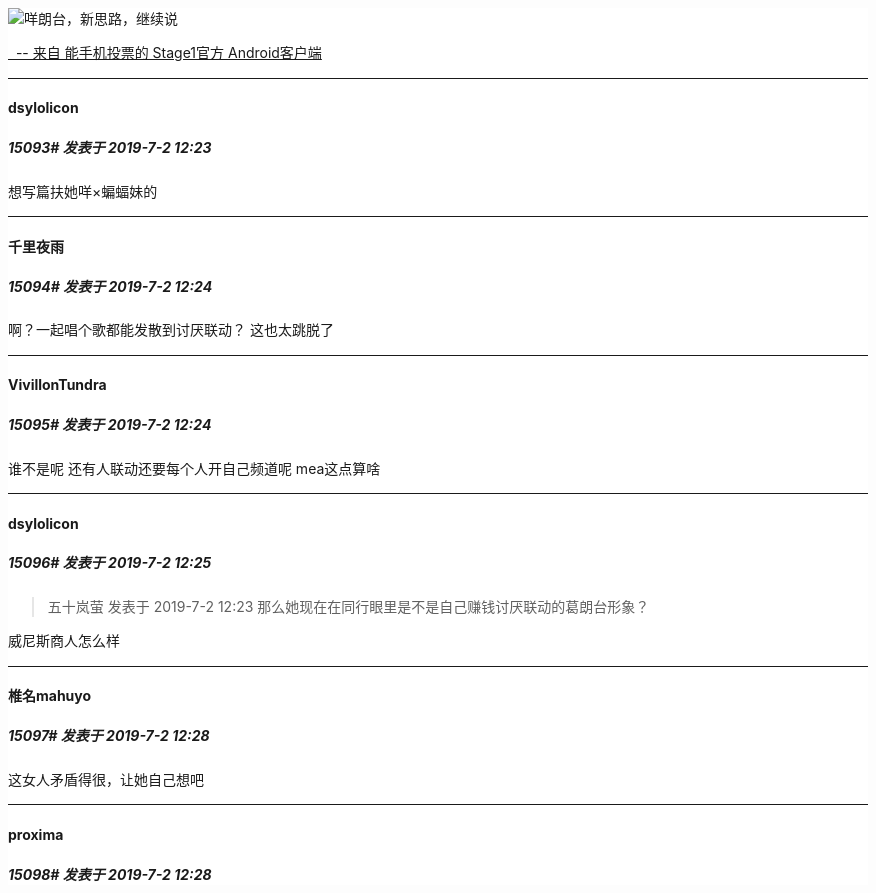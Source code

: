 
<img src="https://static.saraba1st.com/image/smiley/face2017/067.png" referrerpolicy="no-referrer">咩朗台，新思路，继续说

[  -- 来自 能手机投票的 Stage1官方 Android客户端](https://www.coolapk.com/apk/140634)


*****

####  dsylolicon  
##### 15093#       发表于 2019-7-2 12:23


想写篇扶她咩×蝙蝠妹的


*****

####  千里夜雨  
##### 15094#       发表于 2019-7-2 12:24


啊？一起唱个歌都能发散到讨厌联动？
这也太跳脱了


*****

####  VivillonTundra  
##### 15095#       发表于 2019-7-2 12:24


谁不是呢 还有人联动还要每个人开自己频道呢 mea这点算啥


*****

####  dsylolicon  
##### 15096#       发表于 2019-7-2 12:25


<blockquote>五十岚萤 发表于 2019-7-2 12:23
那么她现在在同行眼里是不是自己赚钱讨厌联动的葛朗台形象？</blockquote>
威尼斯商人怎么样


*****

####  椎名mahuyo  
##### 15097#       发表于 2019-7-2 12:28


这女人矛盾得很，让她自己想吧


*****

####  proxima  
##### 15098#       发表于 2019-7-2 12:28
